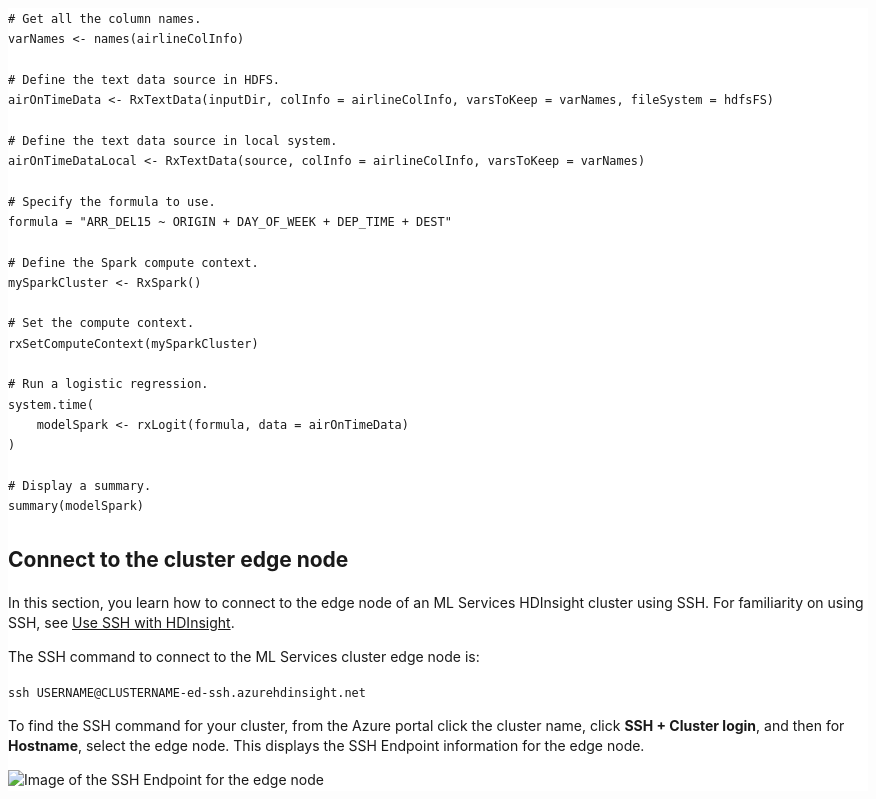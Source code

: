 	# Get all the column names.
	varNames <- names(airlineColInfo)

	# Define the text data source in HDFS.
	airOnTimeData <- RxTextData(inputDir, colInfo = airlineColInfo, varsToKeep = varNames, fileSystem = hdfsFS)

	# Define the text data source in local system.
	airOnTimeDataLocal <- RxTextData(source, colInfo = airlineColInfo, varsToKeep = varNames)

	# Specify the formula to use.
	formula = "ARR_DEL15 ~ ORIGIN + DAY_OF_WEEK + DEP_TIME + DEST"

	# Define the Spark compute context.
	mySparkCluster <- RxSpark()

	# Set the compute context.
	rxSetComputeContext(mySparkCluster)

	# Run a logistic regression.
	system.time(
		modelSpark <- rxLogit(formula, data = airOnTimeData)
	)

	# Display a summary.
	summary(modelSpark)

<a name="connect-to-edge-node"></a>
## Connect to the cluster edge node

In this section, you learn how to connect to the edge node of an ML Services HDInsight cluster using SSH. For familiarity on using SSH, see [Use SSH with HDInsight](../hdinsight-hadoop-linux-use-ssh-unix.md).

The SSH command to connect to the ML Services cluster edge node is:

   `ssh USERNAME@CLUSTERNAME-ed-ssh.azurehdinsight.net`

To find the SSH command for your cluster, from the Azure portal click the cluster name, click **SSH + Cluster login**, and then for **Hostname**, select the edge node. This displays the SSH Endpoint information for the edge node.

![Image of the SSH Endpoint for the edge node](./media/r-server-get-started/sshendpoint.png)

